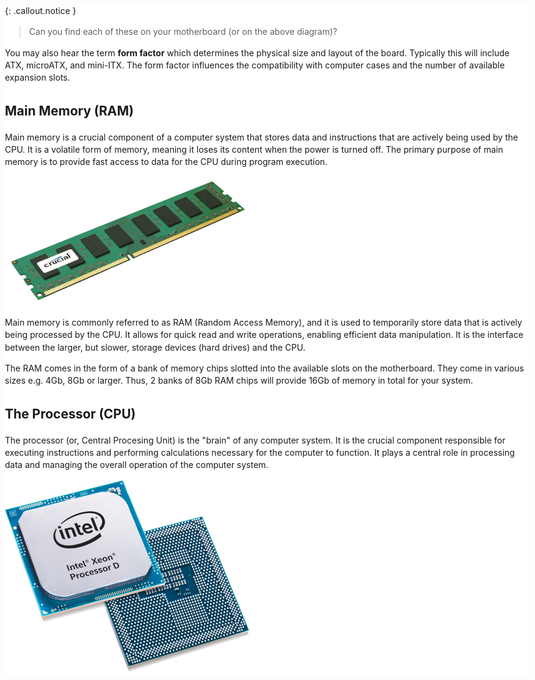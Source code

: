 {: .callout.notice }
> Can you find each of these on your motherboard (or on the above diagram)?

You may also hear the term __form factor__ which determines the physical size and layout of the board.  Typically this will include ATX, microATX, and mini-ITX. The form factor influences the compatibility with computer cases and the number of available expansion slots.


## Main Memory (RAM)

Main memory is a crucial component of a computer system that stores data and instructions that are actively being used by the CPU. It is a volatile form of memory, meaning it loses its content when the power is turned off. The primary purpose of main memory is to provide fast access to data for the CPU during program execution.

![RAM](/assets/img/ram.png)

Main memory is commonly referred to as RAM (Random Access Memory), and it is used to temporarily store data that is actively being processed by the CPU. It allows for quick read and write operations, enabling efficient data manipulation.  It is the interface between the larger, but slower, storage devices (hard drives) and the CPU.

The RAM comes in the form of a bank of memory chips slotted into the available slots on the motherboard.  They come in various sizes e.g. 4Gb, 8Gb or larger.  Thus, 2 banks of 8Gb RAM chips will provide 16Gb of memory in total for your system.

## The Processor (CPU)

The processor (or, Central Procesing Unit) is the "brain" of any computer system.  It is the crucial component responsible for executing instructions and performing calculations necessary for the computer to function. It plays a central role in processing data and managing the overall operation of the computer system.

![CPU](/assets/img/cpu_1.png)
